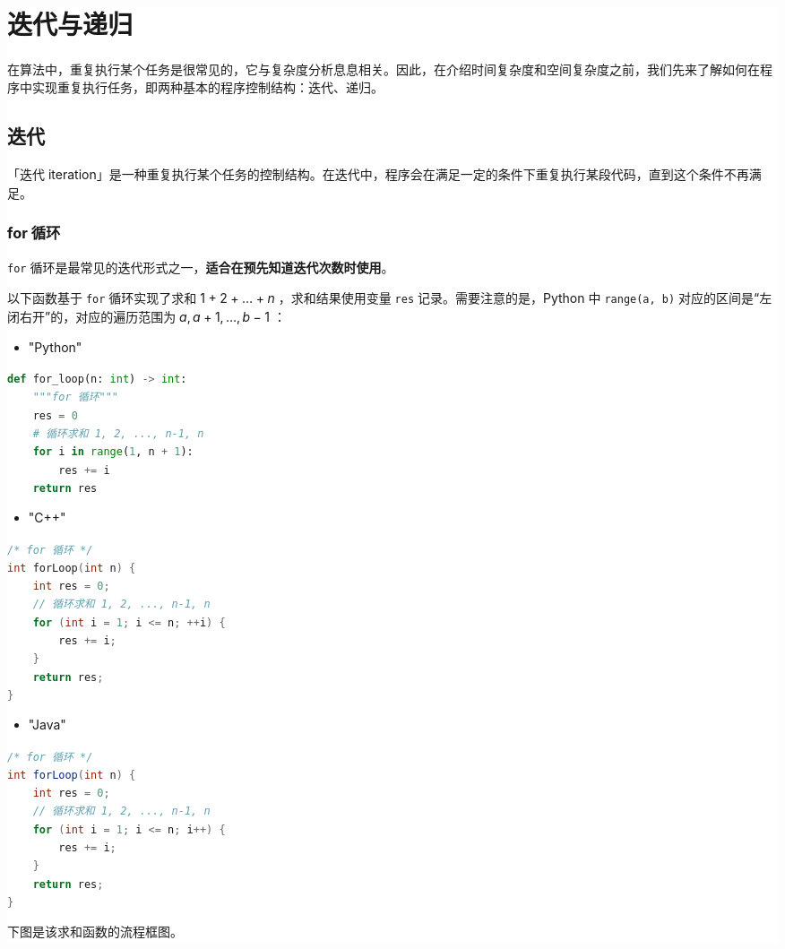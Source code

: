 # 迭代与递归

在算法中，重复执行某个任务是很常见的，它与复杂度分析息息相关。因此，在介绍时间复杂度和空间复杂度之前，我们先来了解如何在程序中实现重复执行任务，即两种基本的程序控制结构：迭代、递归。

## 迭代

「迭代 iteration」是一种重复执行某个任务的控制结构。在迭代中，程序会在满足一定的条件下重复执行某段代码，直到这个条件不再满足。

### for 循环

`for` 循环是最常见的迭代形式之一，**适合在预先知道迭代次数时使用**。

以下函数基于 `for` 循环实现了求和 $1 + 2 + \dots + n$ ，求和结果使用变量 `res` 记录。需要注意的是，Python 中 `range(a, b)` 对应的区间是“左闭右开”的，对应的遍历范围为 $a, a + 1, \dots, b-1$ ：

- "Python"
```python
def for_loop(n: int) -> int:
    """for 循环"""
    res = 0
    # 循环求和 1, 2, ..., n-1, n
    for i in range(1, n + 1):
        res += i
    return res
```  

- "C++"
```cpp
/* for 循环 */
int forLoop(int n) {
    int res = 0;
    // 循环求和 1, 2, ..., n-1, n
    for (int i = 1; i <= n; ++i) {
        res += i;
    }
    return res;
}
```  

- "Java"
```java
/* for 循环 */
int forLoop(int n) {
    int res = 0;
    // 循环求和 1, 2, ..., n-1, n
    for (int i = 1; i <= n; i++) {
        res += i;
    }
    return res;
}
```  

下图是该求和函数的流程框图。
